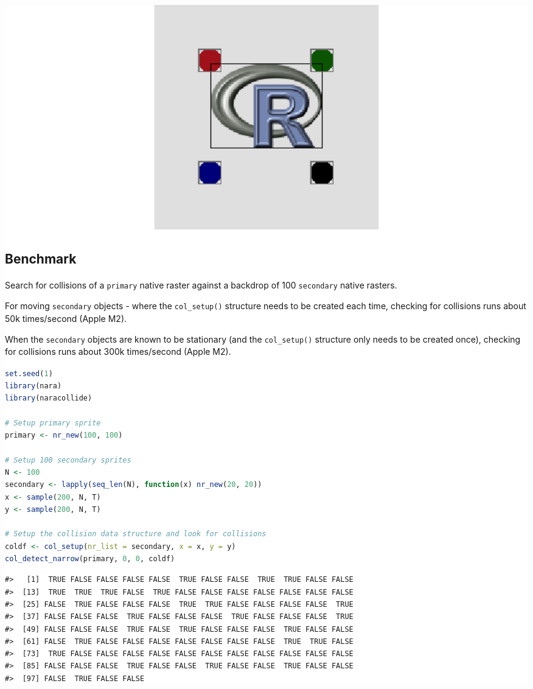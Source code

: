 <img src="man/figures/README-unnamed-chunk-2-1.png" width="100%" />

## Benchmark

Search for collisions of a `primary` native raster against a backdrop of
100 `secondary` native rasters.

For moving `secondary` objects - where the `col_setup()` structure needs
to be created each time, checking for collisions runs about 50k
times/second (Apple M2).

When the `secondary` objects are known to be stationary (and the
`col_setup()` structure only needs to be created once), checking for
collisions runs about 300k times/second (Apple M2).

``` r
set.seed(1)
library(nara)
library(naracollide)

# Setup primary sprite
primary <- nr_new(100, 100)

# Setup 100 secondary sprites
N <- 100
secondary <- lapply(seq_len(N), function(x) nr_new(20, 20))
x <- sample(200, N, T)
y <- sample(200, N, T)

# Setup the collision data structure and look for collisions
coldf <- col_setup(nr_list = secondary, x = x, y = y)
col_detect_narrow(primary, 0, 0, coldf)
```

    #>   [1]  TRUE FALSE FALSE FALSE FALSE  TRUE FALSE FALSE  TRUE  TRUE FALSE FALSE
    #>  [13]  TRUE  TRUE  TRUE FALSE  TRUE FALSE FALSE FALSE FALSE FALSE FALSE FALSE
    #>  [25] FALSE  TRUE FALSE FALSE FALSE  TRUE  TRUE FALSE FALSE FALSE FALSE  TRUE
    #>  [37] FALSE FALSE FALSE  TRUE FALSE FALSE FALSE  TRUE FALSE FALSE FALSE  TRUE
    #>  [49] FALSE FALSE FALSE  TRUE FALSE  TRUE FALSE FALSE FALSE  TRUE FALSE FALSE
    #>  [61] FALSE  TRUE FALSE FALSE FALSE FALSE FALSE FALSE FALSE  TRUE  TRUE FALSE
    #>  [73]  TRUE FALSE FALSE FALSE FALSE FALSE FALSE FALSE FALSE FALSE FALSE FALSE
    #>  [85] FALSE FALSE FALSE  TRUE FALSE FALSE  TRUE FALSE FALSE  TRUE FALSE FALSE
    #>  [97] FALSE  TRUE FALSE FALSE
